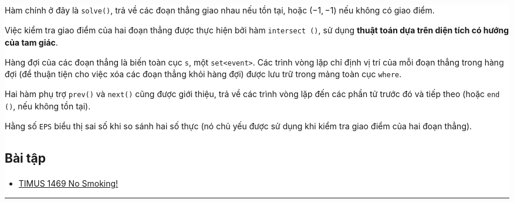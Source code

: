 Hàm chính ở đây là `solve()`, trả về các đoạn thẳng giao nhau nếu tồn tại, hoặc $(-1, -1)$ nếu không có giao điểm.

Việc kiểm tra giao điểm của hai đoạn thẳng được thực hiện bởi hàm `intersect ()`, sử dụng **thuật toán dựa trên diện tích có hướng của tam giác**.

Hàng đợi của các đoạn thẳng là biến toàn cục `s`, một `set<event>`. Các trình vòng lặp chỉ định vị trí của mỗi đoạn thẳng trong hàng đợi (để thuận tiện cho việc xóa các đoạn thẳng khỏi hàng đợi) được lưu trữ trong mảng toàn cục `where`.

Hai hàm phụ trợ `prev()` và `next()` cũng được giới thiệu, trả về các trình vòng lặp đến các phần tử trước đó và tiếp theo (hoặc `end()`, nếu không tồn tại).

Hằng số `EPS` biểu thị sai số khi so sánh hai số thực (nó chủ yếu được sử dụng khi kiểm tra giao điểm của hai đoạn thẳng).

## Bài tập
 * [TIMUS 1469 No Smoking!](https://acm.timus.ru/problem.aspx?space=1&num=1469)

--- 

